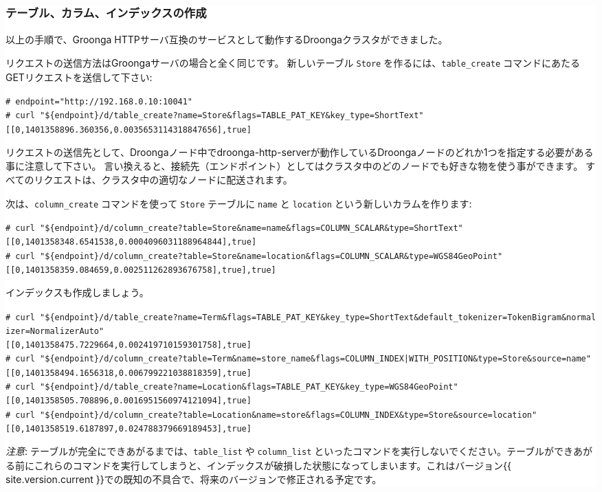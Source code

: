 ### テーブル、カラム、インデックスの作成

以上の手順で、Groonga HTTPサーバ互換のサービスとして動作するDroongaクラスタができました。

リクエストの送信方法はGroongaサーバの場合と全く同じです。
新しいテーブル `Store` を作るには、`table_create` コマンドにあたるGETリクエストを送信して下さい:

    # endpoint="http://192.168.0.10:10041"
    # curl "${endpoint}/d/table_create?name=Store&flags=TABLE_PAT_KEY&key_type=ShortText"
    [[0,1401358896.360356,0.0035653114318847656],true]

リクエストの送信先として、Droongaノード中でdroonga-http-serverが動作しているDroongaノードのどれか1つを指定する必要がある事に注意して下さい。
言い換えると、接続先（エンドポイント）としてはクラスタ中のどのノードでも好きな物を使う事ができます。
すべてのリクエストは、クラスタ中の適切なノードに配送されます。

次は、`column_create` コマンドを使って `Store` テーブルに `name` と `location` という新しいカラムを作ります:

    # curl "${endpoint}/d/column_create?table=Store&name=name&flags=COLUMN_SCALAR&type=ShortText"
    [[0,1401358348.6541538,0.0004096031188964844],true]
    # curl "${endpoint}/d/column_create?table=Store&name=location&flags=COLUMN_SCALAR&type=WGS84GeoPoint"
    [[0,1401358359.084659,0.002511262893676758],true],true]

インデックスも作成しましょう。

    # curl "${endpoint}/d/table_create?name=Term&flags=TABLE_PAT_KEY&key_type=ShortText&default_tokenizer=TokenBigram&normalizer=NormalizerAuto"
    [[0,1401358475.7229664,0.002419710159301758],true]
    # curl "${endpoint}/d/column_create?table=Term&name=store_name&flags=COLUMN_INDEX|WITH_POSITION&type=Store&source=name"
    [[0,1401358494.1656318,0.006799221038818359],true]
    # curl "${endpoint}/d/table_create?name=Location&flags=TABLE_PAT_KEY&key_type=WGS84GeoPoint"
    [[0,1401358505.708896,0.0016951560974121094],true]
    # curl "${endpoint}/d/column_create?table=Location&name=store&flags=COLUMN_INDEX&type=Store&source=location"
    [[0,1401358519.6187897,0.024788379669189453],true]

*注意*: テーブルが完全にできあがるまでは、`table_list` や `column_list` といったコマンドを実行しないでください。テーブルができあがる前にこれらのコマンドを実行してしまうと、インデックスが破損した状態になってしまいます。これはバージョン{{ site.version.current }}での既知の不具合で、将来のバージョンで修正される予定です。


  [Ubuntu]: http://www.ubuntu.com/
  [Droonga]: https://droonga.org/
  [Groonga]: http://groonga.org/
  [command reference]: ../../reference/commands/